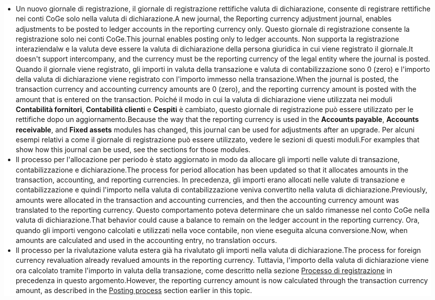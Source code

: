 - <span data-ttu-id="b3b67-168">Un nuovo giornale di registrazione, il giornale di registrazione rettifiche valuta di dichiarazione, consente di registrare rettifiche nei conti CoGe solo nella valuta di dichiarazione.</span><span class="sxs-lookup"><span data-stu-id="b3b67-168">A new journal, the Reporting currency adjustment journal, enables adjustments to be posted to ledger accounts in the reporting currency only.</span></span> <span data-ttu-id="b3b67-169">Questo giornale di registrazione consente la registrazione solo nei conti CoGe.</span><span class="sxs-lookup"><span data-stu-id="b3b67-169">This journal enables posting only to ledger accounts.</span></span> <span data-ttu-id="b3b67-170">Non supporta la registrazione interaziendalw e la valuta deve essere la valuta di dichiarazione della persona giuridica in cui viene registrato il giornale.</span><span class="sxs-lookup"><span data-stu-id="b3b67-170">It doesn't support intercompany, and the currency must be the reporting currency of the legal entity where the journal is posted.</span></span> <span data-ttu-id="b3b67-171">Quando il giornale viene registrato, gli importi in valuta della transazione e valuta di contabilizzazione sono 0 (zero) e l'importo della valuta di dichiarazione viene registrato con l'importo immesso nella transazione.</span><span class="sxs-lookup"><span data-stu-id="b3b67-171">When the journal is posted, the transaction currency and accounting currency amounts are 0 (zero), and the reporting currency amount is posted with the amount that is entered on the transaction.</span></span> <span data-ttu-id="b3b67-172">Poiché il modo in cui la valuta di dichiarazione viene utilizzata nei moduli **Contabilità fornitori**, **Contabilità clienti** e **Cespiti** è cambiato, questo giornale di registrazione può essere utilizzato per le rettifiche dopo un aggiornamento.</span><span class="sxs-lookup"><span data-stu-id="b3b67-172">Because the way that the reporting currency is used in the **Accounts payable**, **Accounts receivable**, and **Fixed assets** modules has changed, this journal can be used for adjustments after an upgrade.</span></span> <span data-ttu-id="b3b67-173">Per alcuni esempi relativi a come il giornale di registrazione può essere utilizzato, vedere le sezioni di questi moduli.</span><span class="sxs-lookup"><span data-stu-id="b3b67-173">For examples that show how this journal can be used, see the sections for those modules.</span></span>
- <span data-ttu-id="b3b67-174">Il processo per l'allocazione per periodo è stato aggiornato in modo da allocare gli importi nelle valute di transazione, contabilizzazione e dichiarazione.</span><span class="sxs-lookup"><span data-stu-id="b3b67-174">The process for period allocation has been updated so that it allocates amounts in the transaction, accounting, and reporting currencies.</span></span> <span data-ttu-id="b3b67-175">In precedenza, gli importi erano allocati nelle valute di transazione e contabilizzazione e quindi l'importo nella valuta di contabilizzazione veniva convertito nella valuta di dichiarazione.</span><span class="sxs-lookup"><span data-stu-id="b3b67-175">Previously, amounts were allocated in the transaction and accounting currencies, and then the accounting currency amount was translated to the reporting currency.</span></span> <span data-ttu-id="b3b67-176">Questo comportamento poteva determinare che un saldo rimanesse nel conto CoGe nella valuta di dichiarazione.</span><span class="sxs-lookup"><span data-stu-id="b3b67-176">That behavior could cause a balance to remain on the ledger account in the reporting currency.</span></span> <span data-ttu-id="b3b67-177">Ora, quando gli importi vengono calcolati e utilizzati nella voce contabile, non viene eseguita alcuna conversione.</span><span class="sxs-lookup"><span data-stu-id="b3b67-177">Now, when amounts are calculated and used in the accounting entry, no translation occurs.</span></span>
- <span data-ttu-id="b3b67-178">Il processo per la rivalutazione valuta estera già ha rivalutato gli importi nella valuta di dichiarazione.</span><span class="sxs-lookup"><span data-stu-id="b3b67-178">The process for foreign currency revaluation already revalued amounts in the reporting currency.</span></span> <span data-ttu-id="b3b67-179">Tuttavia, l'importo della valuta di dichiarazione viene ora calcolato tramite l'importo in valuta della transazione, come descritto nella sezione [Processo di registrazione](#posting-process) in precedenza in questo argomento.</span><span class="sxs-lookup"><span data-stu-id="b3b67-179">However, the reporting currency amount is now calculated through the transaction currency amount, as described in the [Posting process](#posting-process) section earlier in this topic.</span></span>